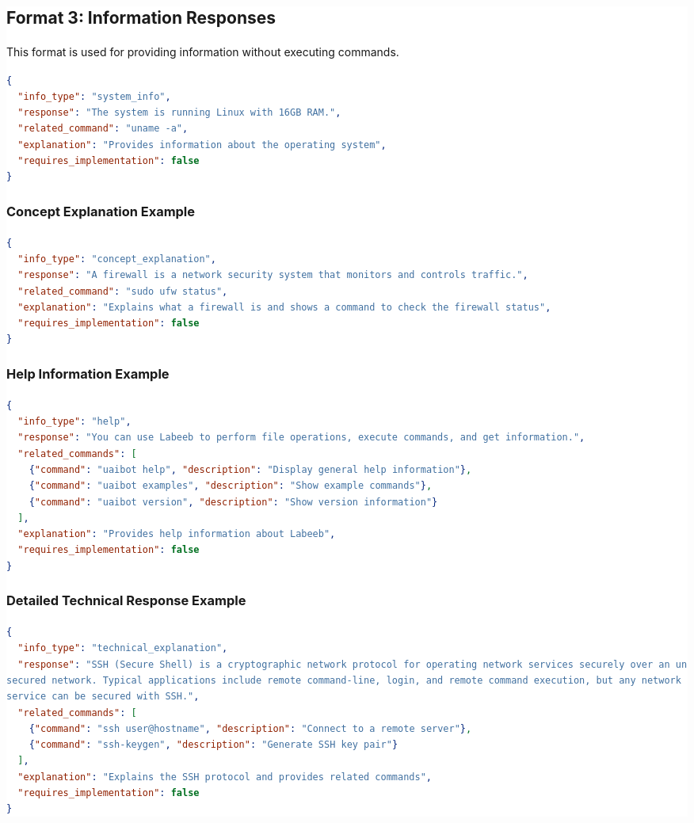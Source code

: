 ## Format 3: Information Responses

This format is used for providing information without executing commands.

```json
{
  "info_type": "system_info",
  "response": "The system is running Linux with 16GB RAM.",
  "related_command": "uname -a",
  "explanation": "Provides information about the operating system",
  "requires_implementation": false
}
```

### Concept Explanation Example

```json
{
  "info_type": "concept_explanation",
  "response": "A firewall is a network security system that monitors and controls traffic.",
  "related_command": "sudo ufw status",
  "explanation": "Explains what a firewall is and shows a command to check the firewall status",
  "requires_implementation": false
}
```

### Help Information Example

```json
{
  "info_type": "help",
  "response": "You can use Labeeb to perform file operations, execute commands, and get information.",
  "related_commands": [
    {"command": "uaibot help", "description": "Display general help information"},
    {"command": "uaibot examples", "description": "Show example commands"},
    {"command": "uaibot version", "description": "Show version information"}
  ],
  "explanation": "Provides help information about Labeeb",
  "requires_implementation": false
}
```

### Detailed Technical Response Example

```json
{
  "info_type": "technical_explanation",
  "response": "SSH (Secure Shell) is a cryptographic network protocol for operating network services securely over an unsecured network. Typical applications include remote command-line, login, and remote command execution, but any network service can be secured with SSH.",
  "related_commands": [
    {"command": "ssh user@hostname", "description": "Connect to a remote server"},
    {"command": "ssh-keygen", "description": "Generate SSH key pair"}
  ],
  "explanation": "Explains the SSH protocol and provides related commands",
  "requires_implementation": false
}
```
